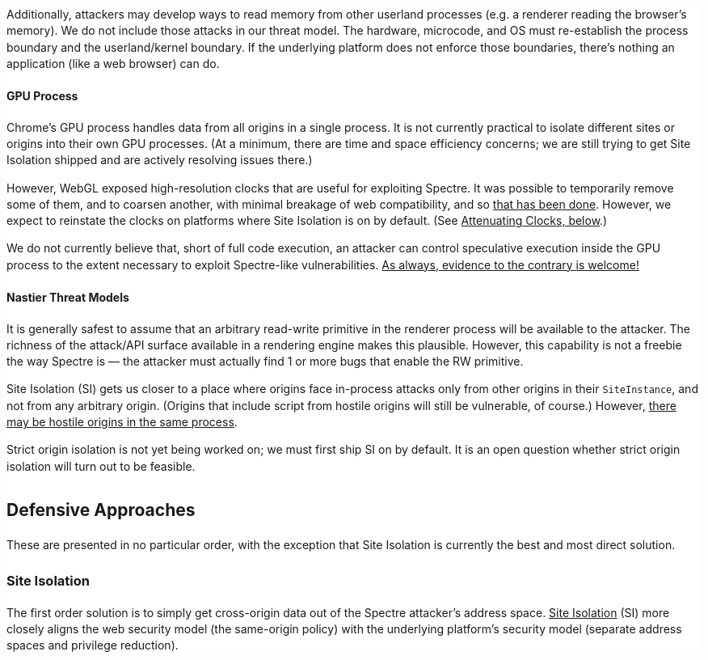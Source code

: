 Additionally, attackers may develop ways to read memory from other userland
processes (e.g. a renderer reading the browser’s memory). We do not include
those attacks in our threat model. The hardware, microcode, and OS must
re-establish the process boundary and the userland/kernel boundary. If the
underlying platform does not enforce those boundaries, there’s nothing an
application (like a web browser) can do.

#### GPU Process

Chrome’s GPU process handles data from all origins in a single process. It is
not currently practical to isolate different sites or origins into their own GPU
processes. (At a minimum, there are time and space efficiency concerns; we are
still trying to get Site Isolation shipped and are actively resolving issues
there.)

However, WebGL exposed high-resolution clocks that are useful for exploiting
Spectre. It was possible to temporarily remove some of them, and to coarsen
another, with minimal breakage of web compatibility, and so [that has been
done](https://bugs.chromium.org/p/chromium/issues/detail?id=808744). However, we
expect to reinstate the clocks on platforms where Site Isolation is on by
default. (See [Attenuating Clocks, below](#attenuating-clocks).)

We do not currently believe that, short of full code execution, an attacker can
control speculative execution inside the GPU process to the extent necessary to
exploit Spectre-like vulnerabilities. [As always, evidence to the contrary is
welcome!](https://www.google.com/about/appsecurity/chrome-rewards/index.html)

#### Nastier Threat Models

It is generally safest to assume that an arbitrary read-write primitive in the
renderer process will be available to the attacker. The richness of the
attack/API surface available in a rendering engine makes this plausible.
However, this capability is not a freebie the way Spectre is — the attacker must
actually find 1 or more bugs that enable the RW primitive.

Site Isolation (SI) gets us closer to a place where origins face in-process
attacks only from other origins in their `SiteInstance`, and not from any
arbitrary origin. (Origins that include script from hostile origins will still
be vulnerable, of course.) However, [there may be hostile origins in the same
process](#multiple-origins-within-a-siteinstance).

Strict origin isolation is not yet being worked on; we must first ship SI on by
default. It is an open question whether strict origin isolation will turn out to
be feasible.

## Defensive Approaches

These are presented in no particular order, with the exception that Site
Isolation is currently the best and most direct solution.

### Site Isolation

The first order solution is to simply get cross-origin data out of the Spectre
attacker’s address space. [Site
Isolation](https://www.chromium.org/Home/chromium-security/site-isolation) (SI)
more closely aligns the web security model (the same-origin policy) with the
underlying platform’s security model (separate address spaces and privilege
reduction).
